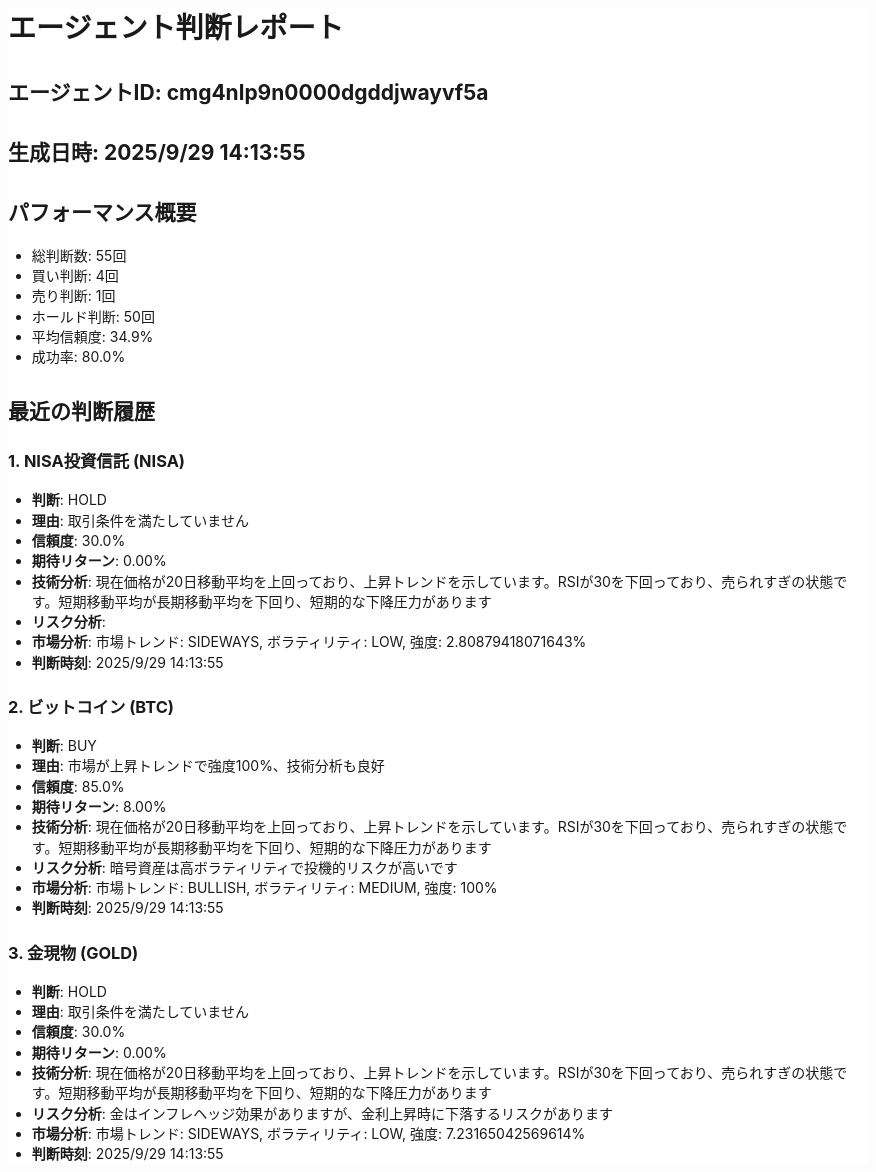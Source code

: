 # エージェント判断レポート

## エージェントID: cmg4nlp9n0000dgddjwayvf5a
## 生成日時: 2025/9/29 14:13:55

## パフォーマンス概要
- 総判断数: 55回
- 買い判断: 4回
- 売り判断: 1回
- ホールド判断: 50回
- 平均信頼度: 34.9%
- 成功率: 80.0%

## 最近の判断履歴

### 1. NISA投資信託 (NISA)
- **判断**: HOLD
- **理由**: 取引条件を満たしていません
- **信頼度**: 30.0%
- **期待リターン**: 0.00%
- **技術分析**: 現在価格が20日移動平均を上回っており、上昇トレンドを示しています。RSIが30を下回っており、売られすぎの状態です。短期移動平均が長期移動平均を下回り、短期的な下降圧力があります
- **リスク分析**: 
- **市場分析**: 市場トレンド: SIDEWAYS, ボラティリティ: LOW, 強度: 2.80879418071643%
- **判断時刻**: 2025/9/29 14:13:55

### 2. ビットコイン (BTC)
- **判断**: BUY
- **理由**: 市場が上昇トレンドで強度100%、技術分析も良好
- **信頼度**: 85.0%
- **期待リターン**: 8.00%
- **技術分析**: 現在価格が20日移動平均を上回っており、上昇トレンドを示しています。RSIが30を下回っており、売られすぎの状態です。短期移動平均が長期移動平均を下回り、短期的な下降圧力があります
- **リスク分析**: 暗号資産は高ボラティリティで投機的リスクが高いです
- **市場分析**: 市場トレンド: BULLISH, ボラティリティ: MEDIUM, 強度: 100%
- **判断時刻**: 2025/9/29 14:13:55

### 3. 金現物 (GOLD)
- **判断**: HOLD
- **理由**: 取引条件を満たしていません
- **信頼度**: 30.0%
- **期待リターン**: 0.00%
- **技術分析**: 現在価格が20日移動平均を上回っており、上昇トレンドを示しています。RSIが30を下回っており、売られすぎの状態です。短期移動平均が長期移動平均を下回り、短期的な下降圧力があります
- **リスク分析**: 金はインフレヘッジ効果がありますが、金利上昇時に下落するリスクがあります
- **市場分析**: 市場トレンド: SIDEWAYS, ボラティリティ: LOW, 強度: 7.23165042569614%
- **判断時刻**: 2025/9/29 14:13:55
